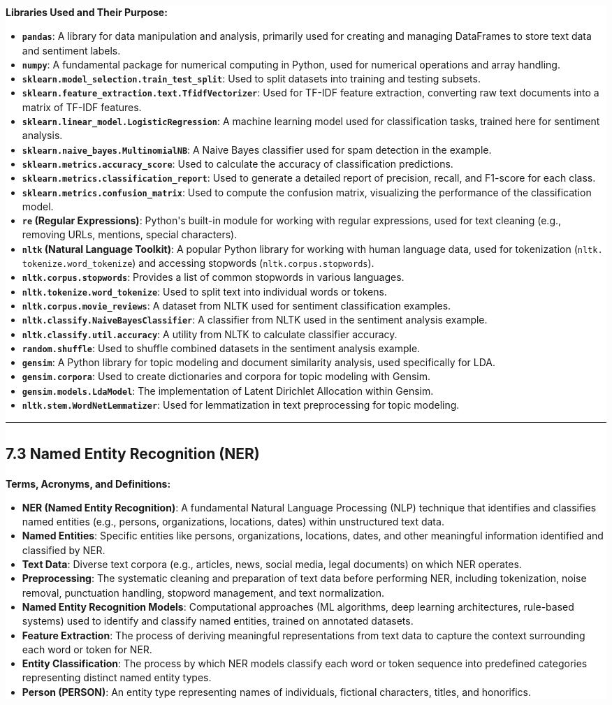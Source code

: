 **Libraries Used and Their Purpose:**

* **`pandas`**: A library for data manipulation and analysis, primarily used for creating and managing DataFrames to store text data and sentiment labels.
* **`numpy`**: A fundamental package for numerical computing in Python, used for numerical operations and array handling.
* **`sklearn.model_selection.train_test_split`**: Used to split datasets into training and testing subsets.
* **`sklearn.feature_extraction.text.TfidfVectorizer`**: Used for TF-IDF feature extraction, converting raw text documents into a matrix of TF-IDF features.
* **`sklearn.linear_model.LogisticRegression`**: A machine learning model used for classification tasks, trained here for sentiment analysis.
* **`sklearn.naive_bayes.MultinomialNB`**: A Naive Bayes classifier used for spam detection in the example.
* **`sklearn.metrics.accuracy_score`**: Used to calculate the accuracy of classification predictions.
* **`sklearn.metrics.classification_report`**: Used to generate a detailed report of precision, recall, and F1-score for each class.
* **`sklearn.metrics.confusion_matrix`**: Used to compute the confusion matrix, visualizing the performance of the classification model.
* **`re` (Regular Expressions)**: Python's built-in module for working with regular expressions, used for text cleaning (e.g., removing URLs, mentions, special characters).
* **`nltk` (Natural Language Toolkit)**: A popular Python library for working with human language data, used for tokenization (`nltk.tokenize.word_tokenize`) and accessing stopwords (`nltk.corpus.stopwords`).
* **`nltk.corpus.stopwords`**: Provides a list of common stopwords in various languages.
* **`nltk.tokenize.word_tokenize`**: Used to split text into individual words or tokens.
* **`nltk.corpus.movie_reviews`**: A dataset from NLTK used for sentiment classification examples.
* **`nltk.classify.NaiveBayesClassifier`**: A classifier from NLTK used in the sentiment analysis example.
* **`nltk.classify.util.accuracy`**: A utility from NLTK to calculate classifier accuracy.
* **`random.shuffle`**: Used to shuffle combined datasets in the sentiment analysis example.
* **`gensim`**: A Python library for topic modeling and document similarity analysis, used specifically for LDA.
* **`gensim.corpora`**: Used to create dictionaries and corpora for topic modeling with Gensim.
* **`gensim.models.LdaModel`**: The implementation of Latent Dirichlet Allocation within Gensim.
* **`nltk.stem.WordNetLemmatizer`**: Used for lemmatization in text preprocessing for topic modeling.

---

## 7.3 Named Entity Recognition (NER)

**Terms, Acronyms, and Definitions:**

* **NER (Named Entity Recognition)**: A fundamental Natural Language Processing (NLP) technique that identifies and classifies named entities (e.g., persons, organizations, locations, dates) within unstructured text data.
* **Named Entities**: Specific entities like persons, organizations, locations, dates, and other meaningful information identified and classified by NER.
* **Text Data**: Diverse text corpora (e.g., articles, news, social media, legal documents) on which NER operates.
* **Preprocessing**: The systematic cleaning and preparation of text data before performing NER, including tokenization, noise removal, punctuation handling, stopword management, and text normalization.
* **Named Entity Recognition Models**: Computational approaches (ML algorithms, deep learning architectures, rule-based systems) used to identify and classify named entities, trained on annotated datasets.
* **Feature Extraction**: The process of deriving meaningful representations from text data to capture the context surrounding each word or token for NER.
* **Entity Classification**: The process by which NER models classify each word or token sequence into predefined categories representing distinct named entity types.
* **Person (PERSON)**: An entity type representing names of individuals, fictional characters, titles, and honorifics.